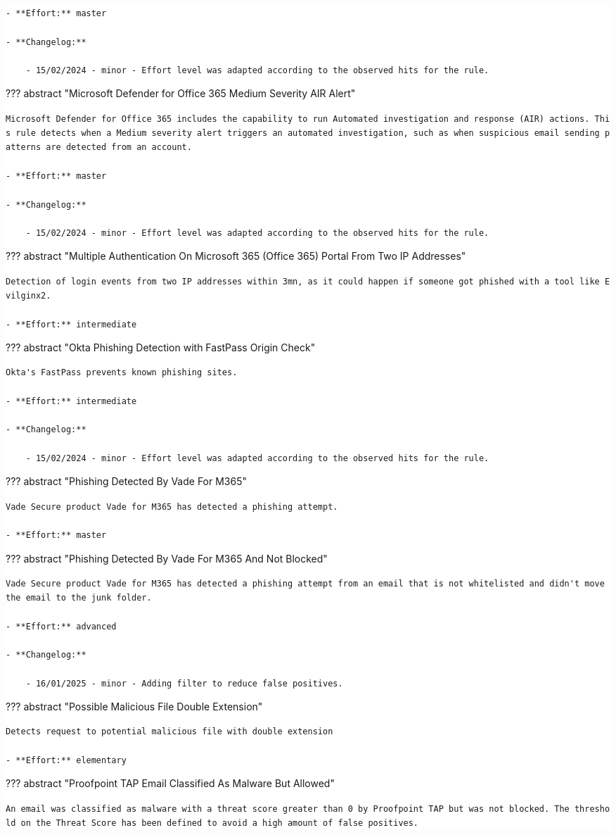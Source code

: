     - **Effort:** master
    
    - **Changelog:**
    
        - 15/02/2024 - minor - Effort level was adapted according to the observed hits for the rule.
            
??? abstract "Microsoft Defender for Office 365 Medium Severity AIR Alert"
    
    Microsoft Defender for Office 365 includes the capability to run Automated investigation and response (AIR) actions. This rule detects when a Medium severity alert triggers an automated investigation, such as when suspicious email sending patterns are detected from an account.
    
    - **Effort:** master
    
    - **Changelog:**
    
        - 15/02/2024 - minor - Effort level was adapted according to the observed hits for the rule.
            
??? abstract "Multiple Authentication On Microsoft 365 (Office 365) Portal From Two IP Addresses"
    
    Detection of login events from two IP addresses within 3mn, as it could happen if someone got phished with a tool like Evilginx2.
    
    - **Effort:** intermediate
    
??? abstract "Okta Phishing Detection with FastPass Origin Check"
    
    Okta's FastPass prevents known phishing sites.
    
    - **Effort:** intermediate
    
    - **Changelog:**
    
        - 15/02/2024 - minor - Effort level was adapted according to the observed hits for the rule.
            
??? abstract "Phishing Detected By Vade For M365"
    
    Vade Secure product Vade for M365 has detected a phishing attempt.
    
    - **Effort:** master
    
??? abstract "Phishing Detected By Vade For M365 And Not Blocked"
    
    Vade Secure product Vade for M365 has detected a phishing attempt from an email that is not whitelisted and didn't move the email to the junk folder.
    
    - **Effort:** advanced
    
    - **Changelog:**
    
        - 16/01/2025 - minor - Adding filter to reduce false positives.
            
??? abstract "Possible Malicious File Double Extension"
    
    Detects request to potential malicious file with double extension
    
    - **Effort:** elementary
    
??? abstract "Proofpoint TAP Email Classified As Malware But Allowed"
    
    An email was classified as malware with a threat score greater than 0 by Proofpoint TAP but was not blocked. The threshold on the Threat Score has been defined to avoid a high amount of false positives.
    